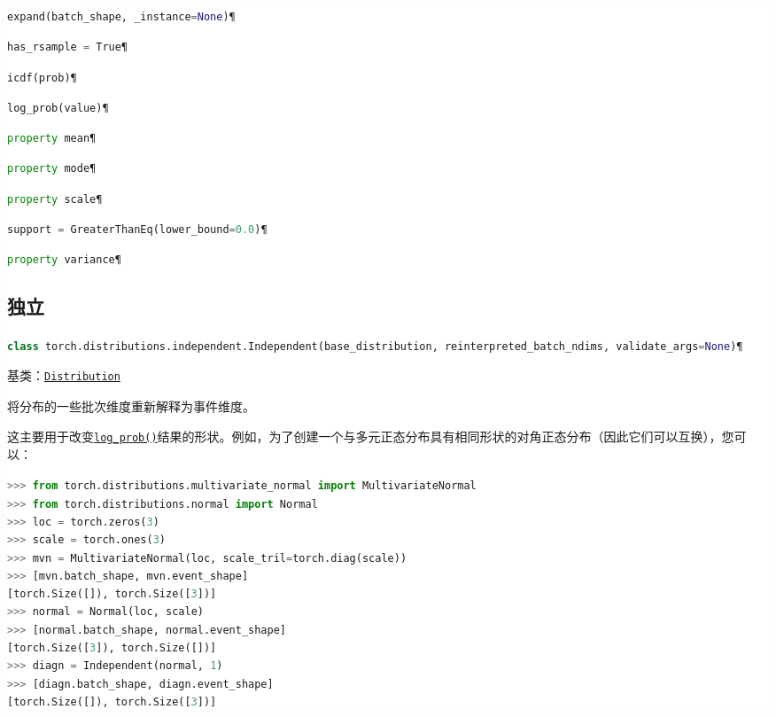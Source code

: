 ```py
expand(batch_shape, _instance=None)¶
```

```py
has_rsample = True¶
```

```py
icdf(prob)¶
```

```py
log_prob(value)¶
```

```py
property mean¶
```

```py
property mode¶
```

```py
property scale¶
```

```py
support = GreaterThanEq(lower_bound=0.0)¶
```

```py
property variance¶
```

## 独立

```py
class torch.distributions.independent.Independent(base_distribution, reinterpreted_batch_ndims, validate_args=None)¶
```

基类：[`Distribution`](#torch.distributions.distribution.Distribution "torch.distributions.distribution.Distribution")

将分布的一些批次维度重新解释为事件维度。

这主要用于改变[`log_prob()`](#torch.distributions.independent.Independent.log_prob "torch.distributions.independent.Independent.log_prob")结果的形状。例如，为了创建一个与多元正态分布具有相同形状的对角正态分布（因此它们可以互换），您可以：

```py
>>> from torch.distributions.multivariate_normal import MultivariateNormal
>>> from torch.distributions.normal import Normal
>>> loc = torch.zeros(3)
>>> scale = torch.ones(3)
>>> mvn = MultivariateNormal(loc, scale_tril=torch.diag(scale))
>>> [mvn.batch_shape, mvn.event_shape]
[torch.Size([]), torch.Size([3])]
>>> normal = Normal(loc, scale)
>>> [normal.batch_shape, normal.event_shape]
[torch.Size([3]), torch.Size([])]
>>> diagn = Independent(normal, 1)
>>> [diagn.batch_shape, diagn.event_shape]
[torch.Size([]), torch.Size([3])] 
```

